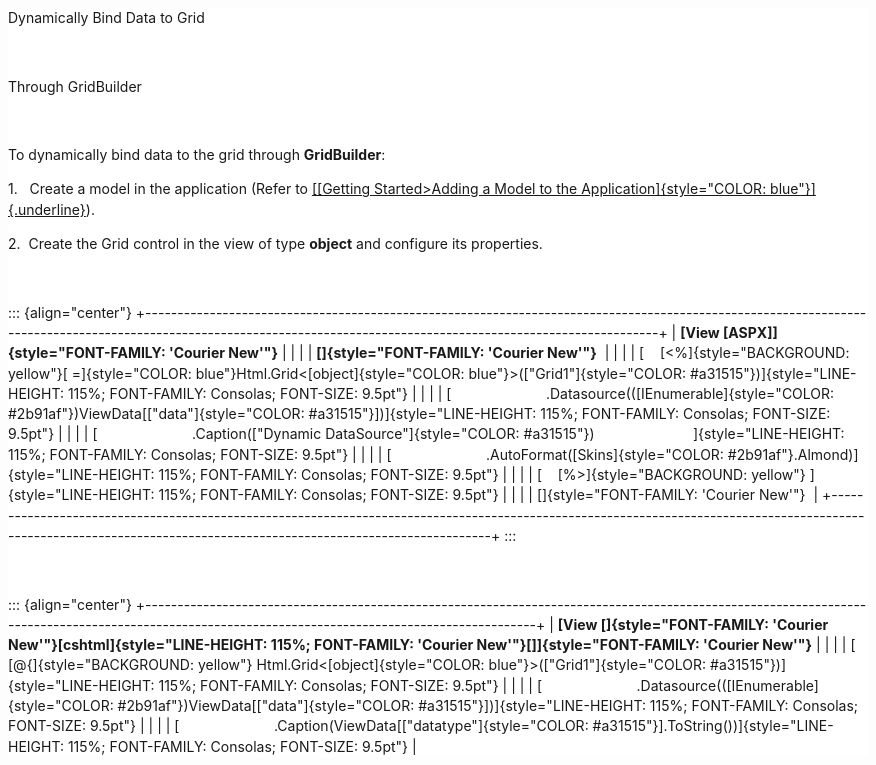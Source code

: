 Dynamically Bind Data to Grid

 

Through GridBuilder

 

To dynamically bind data to the grid through **GridBuilder**:

1.   Create a model in the application (Refer to [[[Getting Started\>Adding a Model to the Application]{style="COLOR: blue"}]{.underline}](http://help.syncfusion.com/ug_91/User%20Interface/ASP.NET%20MVC/Grid/Documents/addingamodeltotheapplication.htm)).

2.  Create the Grid control in the view of type **object** and configure its properties.

 

::: {align="center"}
+---------------------------------------------------------------------------------------------------------------------------------------------------------------------------------------------------------------------+
| **[View \[ASPX\]]{style="FONT-FAMILY: 'Courier New'"}**                                                                                                                                                             |
|                                                                                                                                                                                                                     |
| **[]{style="FONT-FAMILY: 'Courier New'"}**                                                                                                                                                                          |
|                                                                                                                                                                                                                     |
| [    [\<%]{style="BACKGROUND: yellow"}[ =]{style="COLOR: blue"}Html.Grid\<[object]{style="COLOR: blue"}\>([\"Grid1\"]{style="COLOR: #a31515"})]{style="LINE-HEIGHT: 115%; FONT-FAMILY: Consolas; FONT-SIZE: 9.5pt"} |
|                                                                                                                                                                                                                     |
| [                        .Datasource(([IEnumerable]{style="COLOR: #2b91af"})ViewData\[[\"data\"]{style="COLOR: #a31515"}\])]{style="LINE-HEIGHT: 115%; FONT-FAMILY: Consolas; FONT-SIZE: 9.5pt"}                    |
|                                                                                                                                                                                                                     |
| [                        .Caption([\"Dynamic DataSource\"]{style="COLOR: #a31515"})                         ]{style="LINE-HEIGHT: 115%; FONT-FAMILY: Consolas; FONT-SIZE: 9.5pt"}                                   |
|                                                                                                                                                                                                                     |
| [                        .AutoFormat([Skins]{style="COLOR: #2b91af"}.Almond)]{style="LINE-HEIGHT: 115%; FONT-FAMILY: Consolas; FONT-SIZE: 9.5pt"}                                                                   |
|                                                                                                                                                                                                                     |
| [    [%\>]{style="BACKGROUND: yellow"} ]{style="LINE-HEIGHT: 115%; FONT-FAMILY: Consolas; FONT-SIZE: 9.5pt"}                                                                                                        |
|                                                                                                                                                                                                                     |
| []{style="FONT-FAMILY: 'Courier New'"}                                                                                                                                                                              |
+---------------------------------------------------------------------------------------------------------------------------------------------------------------------------------------------------------------------+
:::

 

::: {align="center"}
+--------------------------------------------------------------------------------------------------------------------------------------------------------------------------------------------------+
| **[View \[]{style="FONT-FAMILY: 'Courier New'"}[cshtml]{style="LINE-HEIGHT: 115%; FONT-FAMILY: 'Courier New'"}[\]]{style="FONT-FAMILY: 'Courier New'"}**                                         |
|                                                                                                                                                                                                  |
| [   [\@{]{style="BACKGROUND: yellow"} Html.Grid\<[object]{style="COLOR: blue"}\>([\"Grid1\"]{style="COLOR: #a31515"})]{style="LINE-HEIGHT: 115%; FONT-FAMILY: Consolas; FONT-SIZE: 9.5pt"}       |
|                                                                                                                                                                                                  |
| [                        .Datasource(([IEnumerable]{style="COLOR: #2b91af"})ViewData\[[\"data\"]{style="COLOR: #a31515"}\])]{style="LINE-HEIGHT: 115%; FONT-FAMILY: Consolas; FONT-SIZE: 9.5pt"} |
|                                                                                                                                                                                                  |
| [                        .Caption(ViewData\[[\"datatype\"]{style="COLOR: #a31515"}\].ToString())]{style="LINE-HEIGHT: 115%; FONT-FAMILY: Consolas; FONT-SIZE: 9.5pt"}                            |